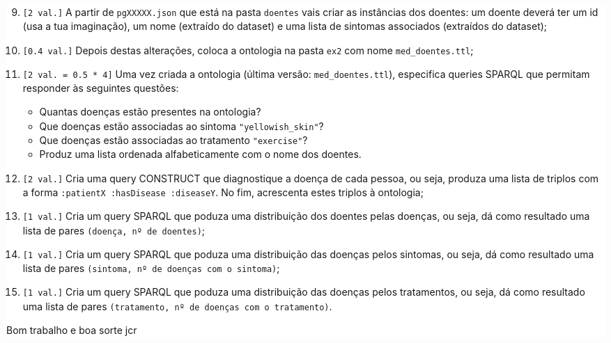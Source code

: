 9. `[2 val.]` A partir de `pgXXXXX.json` que está na pasta `doentes` vais criar as instâncias dos doentes: um doente deverá ter um id (usa a tua imaginação), um nome (extraído do dataset) e uma lista de sintomas associados (extraídos do dataset);
10. `[0.4 val.]` Depois destas alterações, coloca a ontologia na pasta `ex2` com nome `med_doentes.ttl`;

11. `[2 val. = 0.5 * 4]` Uma vez criada a ontologia (última versão: `med_doentes.ttl`), especifica queries SPARQL que permitam responder às seguintes questões:
    - Quantas doenças estão presentes na ontologia?
    - Que doenças estão associadas ao sintoma `"yellowish_skin"`?
    - Que doenças estão associadas ao tratamento `"exercise"`?
    - Produz uma lista ordenada alfabeticamente com o nome dos doentes.
12. `[2 val.]` Cria uma query CONSTRUCT que diagnostique a doença de cada pessoa, ou seja, produza uma lista de triplos com a forma `:patientX :hasDisease :diseaseY`. No fim, acrescenta estes triplos à ontologia;
13. `[1 val.]` Cria um query SPARQL que poduza uma distribuição dos doentes pelas doenças, ou seja, dá como resultado uma lista de pares `(doença, nº de doentes)`;
14. `[1 val.]` Cria um query SPARQL que poduza uma distribuição das doenças pelos sintomas, ou seja, dá como resultado uma lista de pares `(sintoma, nº de doenças com o sintoma)`;
15. `[1 val.]` Cria um query SPARQL que poduza uma distribuição das doenças pelos tratamentos, ou seja, dá como resultado uma lista de pares `(tratamento, nº de doenças com o tratamento)`.

Bom trabalho e boa sorte 
jcr
